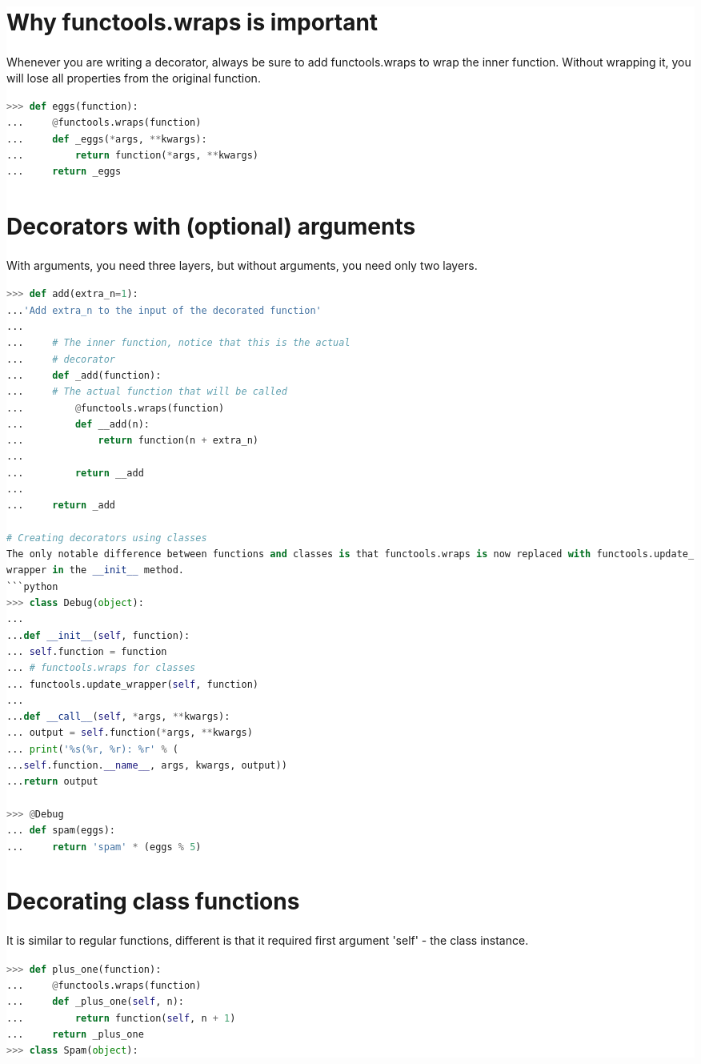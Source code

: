 # Why functools.wraps is important
Whenever you are writing a decorator, always be sure to add functools.wraps to wrap the inner function. Without wrapping it, you will lose all properties from the original function.
```python
>>> def eggs(function):
...     @functools.wraps(function)
...     def _eggs(*args, **kwargs):
...         return function(*args, **kwargs)
...     return _eggs
```

# Decorators with (optional) arguments
With arguments, you need three layers, but without arguments, you need only two layers.
```python
>>> def add(extra_n=1):
...'Add extra_n to the input of the decorated function'
...
...     # The inner function, notice that this is the actual
...     # decorator
...     def _add(function):
...     # The actual function that will be called
...         @functools.wraps(function)
...         def __add(n):
...             return function(n + extra_n)
...
...         return __add
...
...     return _add

# Creating decorators using classes
The only notable difference between functions and classes is that functools.wraps is now replaced with functools.update_wrapper in the __init__ method.
```python
>>> class Debug(object):
...
...def __init__(self, function):
... self.function = function
... # functools.wraps for classes
... functools.update_wrapper(self, function)
...
...def __call__(self, *args, **kwargs):
... output = self.function(*args, **kwargs)
... print('%s(%r, %r): %r' % (
...self.function.__name__, args, kwargs, output))
...return output

>>> @Debug
... def spam(eggs):
...     return 'spam' * (eggs % 5)
```
# Decorating class functions
It is similar to regular functions, different is that it required first argument 'self' - the class instance.
```python
>>> def plus_one(function):
...     @functools.wraps(function)
...     def _plus_one(self, n):
...         return function(self, n + 1)
...     return _plus_one
>>> class Spam(object):
```